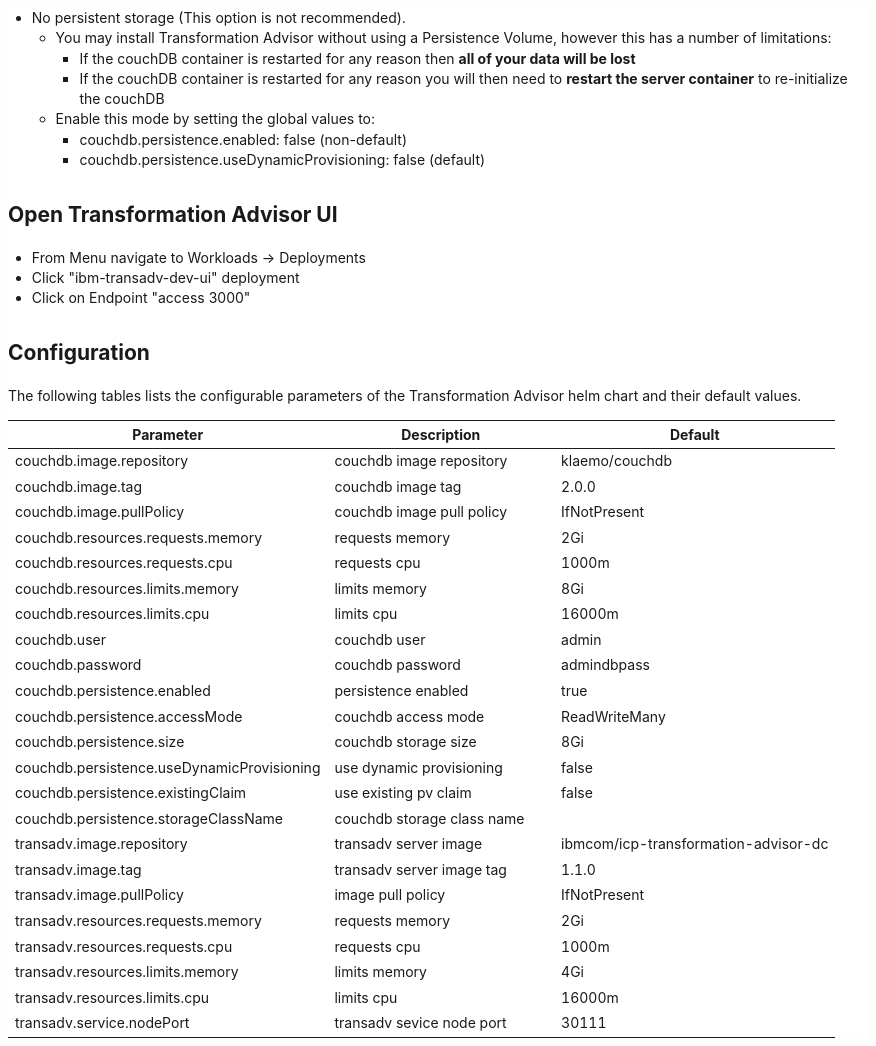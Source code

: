 
- No persistent storage (This option is not recommended). 
  - You may install Transformation Advisor without using a Persistence Volume, however this has a number of limitations:
    - If the couchDB container is restarted for any reason then **all of your data will be lost**
    - If the couchDB container is restarted for any reason you will then need to **restart the server container** to re-initialize the couchDB
  - Enable this mode by setting the global values to:
    - couchdb.persistence.enabled: false (non-default)
    - couchdb.persistence.useDynamicProvisioning: false (default)


## Open Transformation Advisor UI
- From Menu navigate to Workloads -> Deployments
- Click "ibm-transadv-dev-ui" deployment
- Click on Endpoint "access 3000"

## Configuration 

The following tables lists the configurable parameters of the Transformation Advisor helm chart and their default values.

| Parameter                                      | Description                       | Default                                   |
| -------------------------------                | -------------------------------   | ----------------------------------------- |
| couchdb.image.repository                       | couchdb image repository          | klaemo/couchdb                            |
| couchdb.image.tag                              | couchdb image tag                 | 2.0.0                                     |
| couchdb.image.pullPolicy                       | couchdb image pull policy         | IfNotPresent                              |
| couchdb.resources.requests.memory              | requests memory                   | 2Gi                                       |
| couchdb.resources.requests.cpu                 | requests cpu                      | 1000m                                     |
| couchdb.resources.limits.memory                | limits memory                     | 8Gi                                       |
| couchdb.resources.limits.cpu                   | limits cpu                        | 16000m                                    |
| couchdb.user                                   | couchdb user                      | admin                                     |
| couchdb.password                               | couchdb password                  | admindbpass                               |
| couchdb.persistence.enabled                    | persistence enabled               | true                                      |
| couchdb.persistence.accessMode                 | couchdb access mode               | ReadWriteMany                             |
| couchdb.persistence.size                       | couchdb storage size              | 8Gi                                       |
| couchdb.persistence.useDynamicProvisioning     | use dynamic provisioning          | false                                     |
| couchdb.persistence.existingClaim              | use existing pv claim             | false                                     |
| couchdb.persistence.storageClassName           | couchdb storage class name        |                                           |
| transadv.image.repository                      | transadv server image             | ibmcom/icp-transformation-advisor-dc      |
| transadv.image.tag                             | transadv server image tag         | 1.1.0                                     |
| transadv.image.pullPolicy                      | image pull policy                 | IfNotPresent                              |
| transadv.resources.requests.memory             | requests memory                   | 2Gi                                       |
| transadv.resources.requests.cpu                | requests cpu                      | 1000m                                     |
| transadv.resources.limits.memory               | limits memory                     | 4Gi                                       |
| transadv.resources.limits.cpu                  | limits cpu                        | 16000m                                    |
| transadv.service.nodePort                      | transadv sevice node port         | 30111                                     |